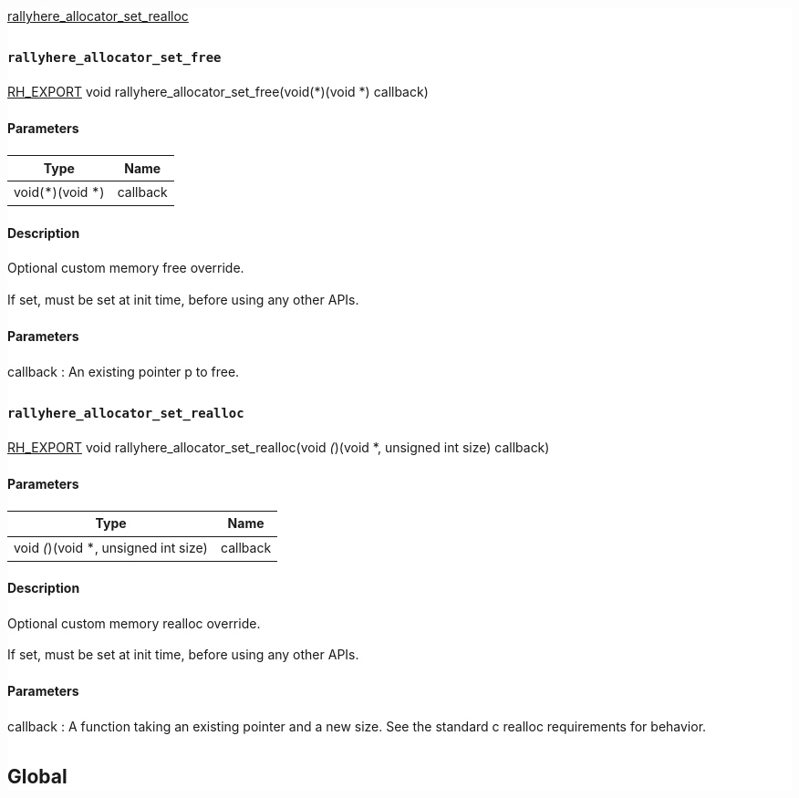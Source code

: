 [rallyhere_allocator_set_realloc](/game-host-adapter/c__api_8hxml/#c__api_8h_1a7eeeadbe1fc805105e3ab945cb246720)


### `rallyhere_allocator_set_free` <a id="c__api_8h_1aff419acc09d05afbc49c6b671d9b053f"></a>

[RH_EXPORT](/game-host-adapter/c__platform_8hxml/#c__platform_8h_1ab0f7a4ccdb6515b62edbb26fd4cd0808) void rallyhere_allocator_set_free(void(*)(void *) callback)

#### Parameters

| Type | Name |
|------|------|
|void(*)(void *)|callback|

#### Description

Optional custom memory free override.

If set, must be set at init time, before using any other APIs. 
#### Parameters

callback
: An existing pointer p to free. 



### `rallyhere_allocator_set_realloc` <a id="c__api_8h_1a7eeeadbe1fc805105e3ab945cb246720"></a>

[RH_EXPORT](/game-host-adapter/c__platform_8hxml/#c__platform_8h_1ab0f7a4ccdb6515b62edbb26fd4cd0808) void rallyhere_allocator_set_realloc(void *(*)(void *, unsigned int size) callback)

#### Parameters

| Type | Name |
|------|------|
|void *(*)(void *, unsigned int size)|callback|

#### Description

Optional custom memory realloc override.

If set, must be set at init time, before using any other APIs. 
#### Parameters

callback
: A function taking an existing pointer and a new size. See the standard c realloc requirements for behavior. 




## Global

